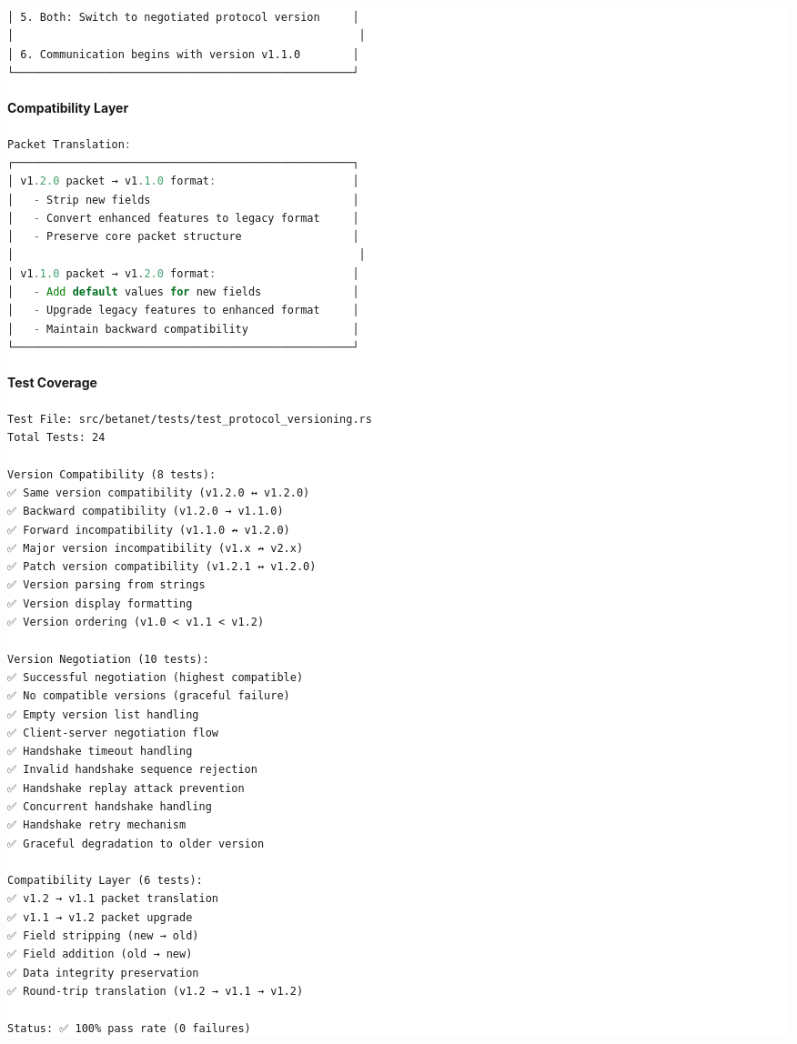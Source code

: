 ```
│ 5. Both: Switch to negotiated protocol version     │
│                                                     │
│ 6. Communication begins with version v1.1.0        │
└────────────────────────────────────────────────────┘
```

#### Compatibility Layer

```rust
Packet Translation:
┌────────────────────────────────────────────────────┐
│ v1.2.0 packet → v1.1.0 format:                     │
│   - Strip new fields                               │
│   - Convert enhanced features to legacy format     │
│   - Preserve core packet structure                 │
│                                                     │
│ v1.1.0 packet → v1.2.0 format:                     │
│   - Add default values for new fields              │
│   - Upgrade legacy features to enhanced format     │
│   - Maintain backward compatibility                │
└────────────────────────────────────────────────────┘
```

#### Test Coverage

```
Test File: src/betanet/tests/test_protocol_versioning.rs
Total Tests: 24

Version Compatibility (8 tests):
✅ Same version compatibility (v1.2.0 ↔ v1.2.0)
✅ Backward compatibility (v1.2.0 → v1.1.0)
✅ Forward incompatibility (v1.1.0 ↛ v1.2.0)
✅ Major version incompatibility (v1.x ↛ v2.x)
✅ Patch version compatibility (v1.2.1 ↔ v1.2.0)
✅ Version parsing from strings
✅ Version display formatting
✅ Version ordering (v1.0 < v1.1 < v1.2)

Version Negotiation (10 tests):
✅ Successful negotiation (highest compatible)
✅ No compatible versions (graceful failure)
✅ Empty version list handling
✅ Client-server negotiation flow
✅ Handshake timeout handling
✅ Invalid handshake sequence rejection
✅ Handshake replay attack prevention
✅ Concurrent handshake handling
✅ Handshake retry mechanism
✅ Graceful degradation to older version

Compatibility Layer (6 tests):
✅ v1.2 → v1.1 packet translation
✅ v1.1 → v1.2 packet upgrade
✅ Field stripping (new → old)
✅ Field addition (old → new)
✅ Data integrity preservation
✅ Round-trip translation (v1.2 → v1.1 → v1.2)

Status: ✅ 100% pass rate (0 failures)
```
